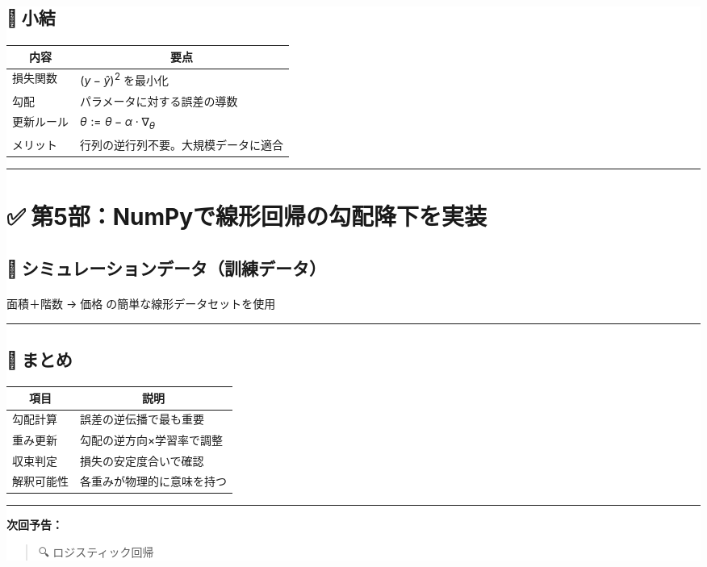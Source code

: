 
## 📌 小結

| 内容         | 要点                                        |
|-------------|---------------------------------------------|
| 損失関数     | $(y - \hat{y})^2$ を最小化                  |
| 勾配         | パラメータに対する誤差の導数                |
| 更新ルール   | $\theta := \theta - \alpha\cdot\nabla_\theta$ |
| メリット     | 行列の逆行列不要。大規模データに適合         |

---

# ✅ 第5部：NumPyで線形回帰の勾配降下を実装

## 🧩 シミュレーションデータ（訓練データ）

面積＋階数 → 価格 の簡単な線形データセットを使用

---

## 📌 まとめ

| 項目       | 説明                                       |
|-----------|--------------------------------------------|
| 勾配計算   | 誤差の逆伝播で最も重要                      |
| 重み更新   | 勾配の逆方向×学習率で調整                  |
| 収束判定   | 損失の安定度合いで確認                      |
| 解釈可能性 | 各重みが物理的に意味を持つ                  |

---

**次回予告：**  
> 🔍 ロジスティック回帰
